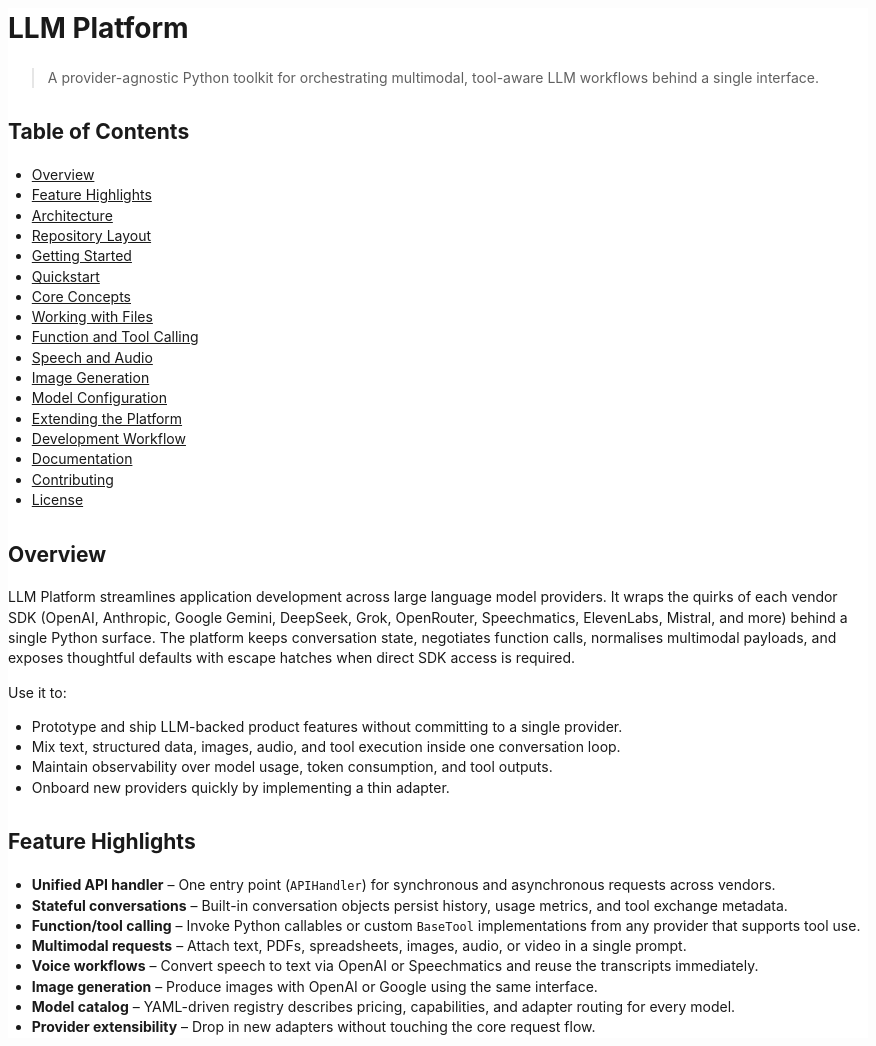 # LLM Platform

> A provider-agnostic Python toolkit for orchestrating multimodal, tool-aware LLM workflows behind a single interface.

## Table of Contents
- [Overview](#overview)
- [Feature Highlights](#feature-highlights)
- [Architecture](#architecture)
- [Repository Layout](#repository-layout)
- [Getting Started](#getting-started)
- [Quickstart](#quickstart)
- [Core Concepts](#core-concepts)
- [Working with Files](#working-with-files)
- [Function and Tool Calling](#function-and-tool-calling)
- [Speech and Audio](#speech-and-audio)
- [Image Generation](#image-generation)
- [Model Configuration](#model-configuration)
- [Extending the Platform](#extending-the-platform)
- [Development Workflow](#development-workflow)
- [Documentation](#documentation)
- [Contributing](#contributing)
- [License](#license)

## Overview
LLM Platform streamlines application development across large language model providers. It wraps the quirks of each vendor SDK (OpenAI, Anthropic, Google Gemini, DeepSeek, Grok, OpenRouter, Speechmatics, ElevenLabs, Mistral, and more) behind a single Python surface. The platform keeps conversation state, negotiates function calls, normalises multimodal payloads, and exposes thoughtful defaults with escape hatches when direct SDK access is required.

Use it to:
- Prototype and ship LLM-backed product features without committing to a single provider.
- Mix text, structured data, images, audio, and tool execution inside one conversation loop.
- Maintain observability over model usage, token consumption, and tool outputs.
- Onboard new providers quickly by implementing a thin adapter.

## Feature Highlights
- **Unified API handler** – One entry point (`APIHandler`) for synchronous and asynchronous requests across vendors.
- **Stateful conversations** – Built-in conversation objects persist history, usage metrics, and tool exchange metadata.
- **Function/tool calling** – Invoke Python callables or custom `BaseTool` implementations from any provider that supports tool use.
- **Multimodal requests** – Attach text, PDFs, spreadsheets, images, audio, or video in a single prompt.
- **Voice workflows** – Convert speech to text via OpenAI or Speechmatics and reuse the transcripts immediately.
- **Image generation** – Produce images with OpenAI or Google using the same interface.
- **Model catalog** – YAML-driven registry describes pricing, capabilities, and adapter routing for every model.
- **Provider extensibility** – Drop in new adapters without touching the core request flow.
